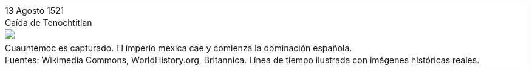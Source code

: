 <article class="event"><div class="meta">13 Agosto 1521</div><div class="title">Caída de Tenochtitlan</div><div class="imgwrap"><img src="https://upload.wikimedia.org/wikipedia/commons/f/fc/Conquest_of_Tenochtitlan.jpg"/></div><div class="desc">Cuauhtémoc es capturado. El imperio mexica cae y comienza la dominación española.</div></article>
</div>

<footer>Fuentes: Wikimedia Commons, WorldHistory.org, Britannica. Línea de tiempo ilustrada con imágenes históricas reales.</footer>
</body>
</html>
